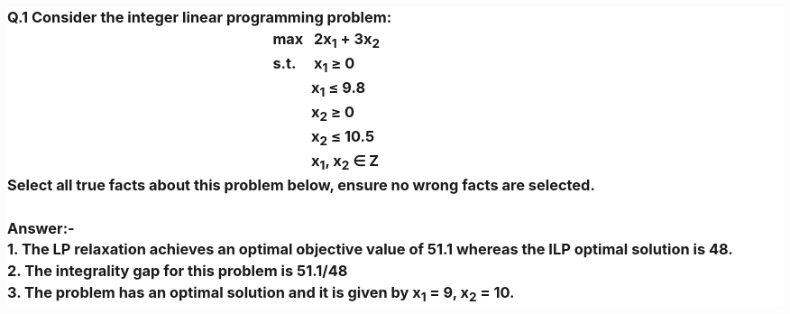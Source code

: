 ### Q.1 Consider the integer linear programming problem:<br>&nbsp;&nbsp;&nbsp;&nbsp;&nbsp;&nbsp;&nbsp;&nbsp;&nbsp;&nbsp;&nbsp;&nbsp;&nbsp;&nbsp;&nbsp;&nbsp;&nbsp;&nbsp;&nbsp;&nbsp;&nbsp;&nbsp;&nbsp;&nbsp;&nbsp;&nbsp;&nbsp;&nbsp;&nbsp;&nbsp;&nbsp;&nbsp;&nbsp;&nbsp;&nbsp;&nbsp;&nbsp;&nbsp;&nbsp;&nbsp;&nbsp;&nbsp;&nbsp;&nbsp;&nbsp;&nbsp;&nbsp;&nbsp;&nbsp;&nbsp;&nbsp;&nbsp;&nbsp;&nbsp;&nbsp;&nbsp;&nbsp;&nbsp;&nbsp;&nbsp;&nbsp;&nbsp;&nbsp;&nbsp;&nbsp;&nbsp;&nbsp;&nbsp;&nbsp;&nbsp;&nbsp;&nbsp;&nbsp;&nbsp;&nbsp;&nbsp;max&nbsp;&nbsp;&nbsp;2x<sub>1</sub> + 3x<sub>2</sub><br>&nbsp;&nbsp;&nbsp;&nbsp;&nbsp;&nbsp;&nbsp;&nbsp;&nbsp;&nbsp;&nbsp;&nbsp;&nbsp;&nbsp;&nbsp;&nbsp;&nbsp;&nbsp;&nbsp;&nbsp;&nbsp;&nbsp;&nbsp;&nbsp;&nbsp;&nbsp;&nbsp;&nbsp;&nbsp;&nbsp;&nbsp;&nbsp;&nbsp;&nbsp;&nbsp;&nbsp;&nbsp;&nbsp;&nbsp;&nbsp;&nbsp;&nbsp;&nbsp;&nbsp;&nbsp;&nbsp;&nbsp;&nbsp;&nbsp;&nbsp;&nbsp;&nbsp;&nbsp;&nbsp;&nbsp;&nbsp;&nbsp;&nbsp;&nbsp;&nbsp;&nbsp;&nbsp;&nbsp;&nbsp;&nbsp;&nbsp;&nbsp;&nbsp;&nbsp;&nbsp;&nbsp;&nbsp;&nbsp;&nbsp;&nbsp;&nbsp;s.t.&nbsp;&nbsp;&nbsp;&nbsp;&nbsp;x<sub>1</sub> &#8805; 0<br>&nbsp;&nbsp;&nbsp;&nbsp;&nbsp;&nbsp;&nbsp;&nbsp;&nbsp;&nbsp;&nbsp;&nbsp;&nbsp;&nbsp;&nbsp;&nbsp;&nbsp;&nbsp;&nbsp;&nbsp;&nbsp;&nbsp;&nbsp;&nbsp;&nbsp;&nbsp;&nbsp;&nbsp;&nbsp;&nbsp;&nbsp;&nbsp;&nbsp;&nbsp;&nbsp;&nbsp;&nbsp;&nbsp;&nbsp;&nbsp;&nbsp;&nbsp;&nbsp;&nbsp;&nbsp;&nbsp;&nbsp;&nbsp;&nbsp;&nbsp;&nbsp;&nbsp;&nbsp;&nbsp;&nbsp;&nbsp;&nbsp;&nbsp;&nbsp;&nbsp;&nbsp;&nbsp;&nbsp;&nbsp;&nbsp;&nbsp;&nbsp;&nbsp;&nbsp;&nbsp;&nbsp;&nbsp;&nbsp;&nbsp;&nbsp;&nbsp;&nbsp;&nbsp;&nbsp;&nbsp;&nbsp;&nbsp;&nbsp;&nbsp;&nbsp;&nbsp;&nbsp;x<sub>1</sub> &#8804; 9.8<br>&nbsp;&nbsp;&nbsp;&nbsp;&nbsp;&nbsp;&nbsp;&nbsp;&nbsp;&nbsp;&nbsp;&nbsp;&nbsp;&nbsp;&nbsp;&nbsp;&nbsp;&nbsp;&nbsp;&nbsp;&nbsp;&nbsp;&nbsp;&nbsp;&nbsp;&nbsp;&nbsp;&nbsp;&nbsp;&nbsp;&nbsp;&nbsp;&nbsp;&nbsp;&nbsp;&nbsp;&nbsp;&nbsp;&nbsp;&nbsp;&nbsp;&nbsp;&nbsp;&nbsp;&nbsp;&nbsp;&nbsp;&nbsp;&nbsp;&nbsp;&nbsp;&nbsp;&nbsp;&nbsp;&nbsp;&nbsp;&nbsp;&nbsp;&nbsp;&nbsp;&nbsp;&nbsp;&nbsp;&nbsp;&nbsp;&nbsp;&nbsp;&nbsp;&nbsp;&nbsp;&nbsp;&nbsp;&nbsp;&nbsp;&nbsp;&nbsp;&nbsp;&nbsp;&nbsp;&nbsp;&nbsp;&nbsp;&nbsp;&nbsp;&nbsp;&nbsp;&nbsp;x<sub>2</sub> &#8805; 0<br>&nbsp;&nbsp;&nbsp;&nbsp;&nbsp;&nbsp;&nbsp;&nbsp;&nbsp;&nbsp;&nbsp;&nbsp;&nbsp;&nbsp;&nbsp;&nbsp;&nbsp;&nbsp;&nbsp;&nbsp;&nbsp;&nbsp;&nbsp;&nbsp;&nbsp;&nbsp;&nbsp;&nbsp;&nbsp;&nbsp;&nbsp;&nbsp;&nbsp;&nbsp;&nbsp;&nbsp;&nbsp;&nbsp;&nbsp;&nbsp;&nbsp;&nbsp;&nbsp;&nbsp;&nbsp;&nbsp;&nbsp;&nbsp;&nbsp;&nbsp;&nbsp;&nbsp;&nbsp;&nbsp;&nbsp;&nbsp;&nbsp;&nbsp;&nbsp;&nbsp;&nbsp;&nbsp;&nbsp;&nbsp;&nbsp;&nbsp;&nbsp;&nbsp;&nbsp;&nbsp;&nbsp;&nbsp;&nbsp;&nbsp;&nbsp;&nbsp;&nbsp;&nbsp;&nbsp;&nbsp;&nbsp;&nbsp;&nbsp;&nbsp;&nbsp;&nbsp;&nbsp;x<sub>2</sub> &#8804; 10.5<br>&nbsp;&nbsp;&nbsp;&nbsp;&nbsp;&nbsp;&nbsp;&nbsp;&nbsp;&nbsp;&nbsp;&nbsp;&nbsp;&nbsp;&nbsp;&nbsp;&nbsp;&nbsp;&nbsp;&nbsp;&nbsp;&nbsp;&nbsp;&nbsp;&nbsp;&nbsp;&nbsp;&nbsp;&nbsp;&nbsp;&nbsp;&nbsp;&nbsp;&nbsp;&nbsp;&nbsp;&nbsp;&nbsp;&nbsp;&nbsp;&nbsp;&nbsp;&nbsp;&nbsp;&nbsp;&nbsp;&nbsp;&nbsp;&nbsp;&nbsp;&nbsp;&nbsp;&nbsp;&nbsp;&nbsp;&nbsp;&nbsp;&nbsp;&nbsp;&nbsp;&nbsp;&nbsp;&nbsp;&nbsp;&nbsp;&nbsp;&nbsp;&nbsp;&nbsp;&nbsp;&nbsp;&nbsp;&nbsp;&nbsp;&nbsp;&nbsp;&nbsp;&nbsp;&nbsp;&nbsp;&nbsp;&nbsp;&nbsp;&nbsp;&nbsp;&nbsp;&nbsp;x<sub>1</sub>, x<sub>2</sub> &#8712; Z<br>Select all true facts about this problem below, ensure no wrong facts are selected.<br><br>Answer:-<br>1. The LP relaxation achieves an optimal objective value of  51.1 whereas the ILP optimal solution is 48.<br>2. The integrality gap for this problem is 51.1/48<br>3. The problem has an optimal solution and it is given by x<sub>1</sub> = 9, x<sub>2</sub> = 10.
 